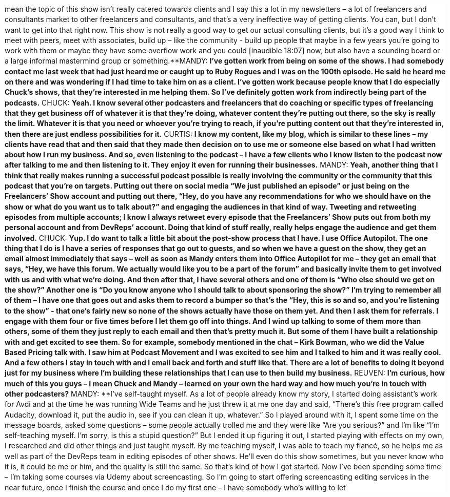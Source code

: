 mean the topic of this show isn’t really catered towards clients and I say this a lot in my newsletters – a lot of freelancers and consultants market to other freelancers and consultants, and that’s a very ineffective way of getting clients. You can, but I don’t want to get into that right now. This show is not really a good way to get our actual consulting clients, but it’s a good way I think to meet with peers, meet with associates, build up – like the community - build up people that maybe in a few years you’re going to work with them or maybe they have some overflow work and you could [inaudible 18:07] now, but also have a sounding board or a large informal mastermind group or something.**MANDY: **I’ve gotten work from being on some of the shows. I had somebody contact me last week that had just heard me or caught up to Ruby Rogues and I was on the 100th episode. He said he heard me on there and was wondering if I had time to take him on as a client. I’ve gotten work because people know that I do especially Chuck’s shows, that they’re interested in me helping them. So I’ve definitely gotten work from indirectly being part of the podcasts.** CHUCK: **Yeah. I know several other podcasters and freelancers that do coaching or specific types of freelancing that they get business off of whatever it is that they’re doing, whatever content they’re putting out there, so the sky is really the limit. Whatever it is that you need or whoever you’re trying to reach, if you’re putting content out that they’re interested in, then there are just endless possibilities for it.** CURTIS: **I know my content, like my blog, which is similar to these lines – my clients have read that and then said that they made then decision on to use me or someone else based on what I had written about how I run my business. And so, even listening to the podcast – I have a few clients who I know listen to the podcast now after talking to me and then listening to it. They enjoy it even for running their businesses.** MANDY: **Yeah, another thing that I think that really makes running a successful podcast possible is really involving the community or the community that this podcast that you’re on targets. Putting out there on social media “We just published an episode” or just being on the Freelancers’ Show account and putting out there, “Hey, do you have any recommendations for who we should have on the show or what do you want us to talk about?” and engaging the audiences in that kind of way. Tweeting and retweeting episodes from multiple accounts; I know I always retweet every episode that the Freelancers’ Show puts out from both my personal account and from DevReps’ account. Doing that kind of stuff really, really helps engage the audience and get them involved.** CHUCK: **Yup. I do want to talk a little bit about the post-show process that I have. I use Office Autopilot. The one thing that I do is I have a series of responses that go out to guests, and so when we have a guest on the show, they get an email almost immediately that says – well as soon as Mandy enters them into Office Autopilot for me – they get an email that says, “Hey, we have this forum. We actually would like you to be a part of the forum” and basically invite them to get involved with us and with what we’re doing. And then after that, I have several others and one of them is “Who else should we get on the show?” Another one is “Do you know anyone who I should talk to about sponsoring the show?” I’m trying to remember all of them – I have one that goes out and asks them to record a bumper so that’s the “Hey, this is so and so, and you’re listening to the show” - that one’s fairly new so none of the shows actually have those on them yet. And then I ask them for referrals. I engage with them four or five times before I let them go off into things. And I wind up talking to some of them more than others, some of them they just reply to each email and then that’s pretty much it. But some of them I have built a relationship with and get excited to see them. So for example, somebody mentioned in the chat – Kirk Bowman, who we did the Value Based Pricing talk with. I saw him at Podcast Movement and I was excited to see him and I talked to him and it was really cool. And a few others I stay in touch with and I email back and forth and stuff like that. There are a lot of benefits to doing it beyond just for my business where I’m building these relationships that I can use to then build my business.** REUVEN: **I’m curious, how much of this you guys – I mean Chuck and Mandy – learned on your own the hard way and how much you’re in touch with other podcasters?** MANDY: **I’ve self-taught myself. As a lot of people already know my story, I started doing assistant’s work for Avdi and at the time he was running Wide Teams and he just threw it at me one day and said, “There’s this free program called Audacity, download it, put the audio in, see if you can clean it up, whatever.” So I played around with it, I spent some time on the message boards, asked some questions – some people actually trolled me and they were like “Are you serious?” and I’m like “I’m self-teaching myself. I’m sorry, is this a stupid question?” But I ended it up figuring it out, I started playing with effects on my own, I researched and did other things and just taught myself. By me teaching myself, I was able to teach my fiancé, so he helps me as well as part of the DevReps team in editing episodes of other shows. He’ll even do this show sometimes, but you never know who it is, it could be me or him, and the quality is still the same. So that’s kind of how I got started. Now I’ve been spending some time – I’m taking some courses via Udemy about screencasting. So I’m going to start offering screencasting editing services in the near future, once I finish the course and once I do my first one – I have somebody who’s willing to let